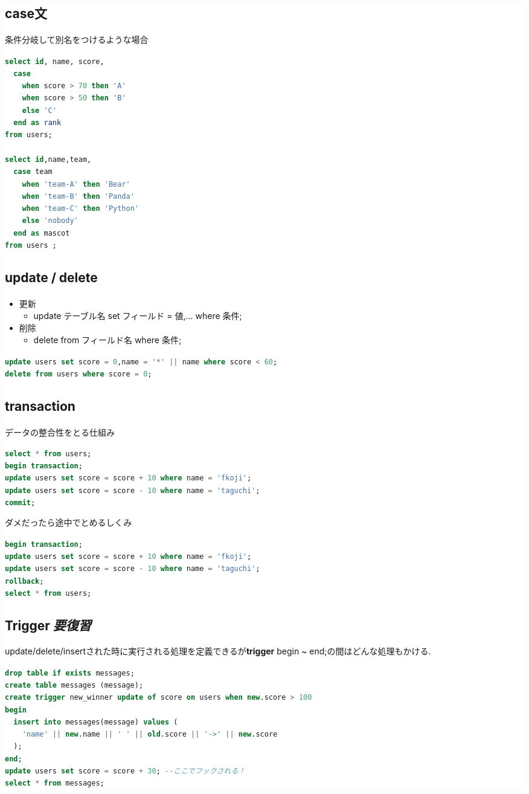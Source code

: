 ## case文
条件分岐して別名をつけるような場合
```sql
select id, name, score, 
  case 
    when score > 70 then 'A'
    when score > 50 then 'B'
    else 'C'
  end as rank
from users;

select id,name,team,
  case team
    when 'team-A' then 'Bear'
    when 'team-B' then 'Panda'
    when 'team-C' then 'Python'
    else 'nobody'
  end as mascot
from users ;
```

## update / delete
- 更新
  - update テーブル名 set フィールド = 値,... where 条件;
- 削除
  - delete from フィールド名 where 条件;
```sql
update users set score = 0,name = '*' || name where score < 60;
delete from users where score = 0;
```

## transaction
データの整合性をとる仕組み
```sql 
select * from users;
begin transaction;
update users set score = score + 10 where name = 'fkoji';
update users set score = score - 10 where name = 'taguchi';
commit;
```
ダメだったら途中でとめるしくみ
```sql
begin transaction;
update users set score = score + 10 where name = 'fkoji';
update users set score = score - 10 where name = 'taguchi';
rollback;
select * from users;
```
## Trigger ***要復習***
update/delete/insertされた時に実行される処理を定義できるが**trigger**
begin ~ end;の間はどんな処理もかける.
```sql
drop table if exists messages;
create table messages (message);
create trigger new_winner update of score on users when new.score > 100
begin
  insert into messages(message) values (
    'name' || new.name || ' ' || old.score || '->' || new.score
  );
end;
update users set score = score + 30; --ここでフックされる！
select * from messages;
```